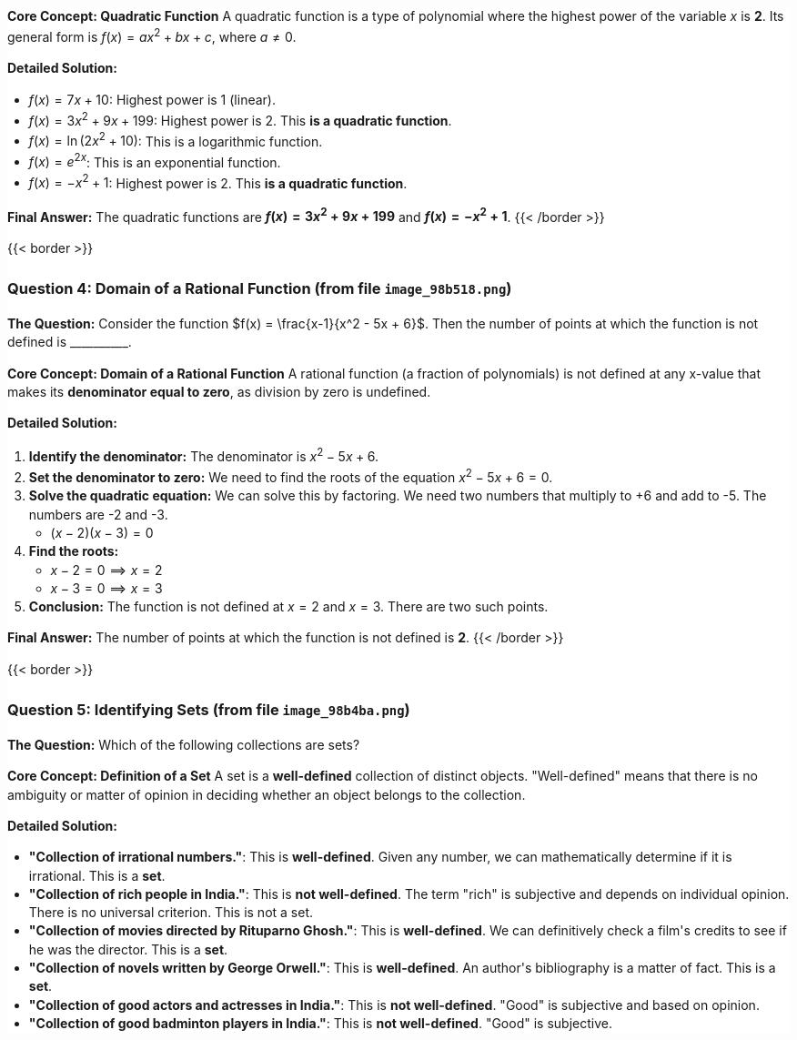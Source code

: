 **Core Concept: Quadratic Function**
A quadratic function is a type of polynomial where the highest power of the variable $x$ is **2**. Its general form is $f(x) = ax^2 + bx + c$, where $a \neq 0$.

**Detailed Solution:**

* $f(x) = 7x+10$: Highest power is 1 (linear).
* $f(x) = 3x^2 + 9x + 199$: Highest power is 2. This **is a quadratic function**.
* $f(x) = \ln(2x^2+10)$: This is a logarithmic function.
* $f(x) = e^{2x}$: This is an exponential function.
* $f(x) = -x^2+1$: Highest power is 2. This **is a quadratic function**.

**Final Answer:** The quadratic functions are **$f(x) = 3x^2 + 9x + 199$** and **$f(x) = -x^2+1$**.
{{< /border >}}

{{< border >}}
### **Question 4: Domain of a Rational Function** (from file `image_98b518.png`)

**The Question:**
Consider the function $f(x) = \frac{x-1}{x^2 - 5x + 6}$. Then the number of points at which the function is not defined is \_\_\_\_\_\_\_\_\_\_.

**Core Concept: Domain of a Rational Function**
A rational function (a fraction of polynomials) is not defined at any x-value that makes its **denominator equal to zero**, as division by zero is undefined.

**Detailed Solution:**

1.  **Identify the denominator:** The denominator is $x^2 - 5x + 6$.
2.  **Set the denominator to zero:** We need to find the roots of the equation $x^2 - 5x + 6 = 0$.
3.  **Solve the quadratic equation:** We can solve this by factoring. We need two numbers that multiply to +6 and add to -5. The numbers are -2 and -3.
    * $(x-2)(x-3) = 0$
4.  **Find the roots:**
    * $x-2 = 0 \implies x=2$
    * $x-3 = 0 \implies x=3$
5.  **Conclusion:** The function is not defined at $x=2$ and $x=3$. There are two such points.

**Final Answer:** The number of points at which the function is not defined is **2**.
{{< /border >}}

{{< border >}}
### **Question 5: Identifying Sets** (from file `image_98b4ba.png`)

**The Question:**
Which of the following collections are sets?

**Core Concept: Definition of a Set**
A set is a **well-defined** collection of distinct objects. "Well-defined" means that there is no ambiguity or matter of opinion in deciding whether an object belongs to the collection.

**Detailed Solution:**

* **"Collection of irrational numbers."**: This is **well-defined**. Given any number, we can mathematically determine if it is irrational. This is a **set**.
* **"Collection of rich people in India."**: This is **not well-defined**. The term "rich" is subjective and depends on individual opinion. There is no universal criterion. This is not a set.
* **"Collection of movies directed by Rituparno Ghosh."**: This is **well-defined**. We can definitively check a film's credits to see if he was the director. This is a **set**.
* **"Collection of novels written by George Orwell."**: This is **well-defined**. An author's bibliography is a matter of fact. This is a **set**.
* **"Collection of good actors and actresses in India."**: This is **not well-defined**. "Good" is subjective and based on opinion.
* **"Collection of good badminton players in India."**: This is **not well-defined**. "Good" is subjective.
